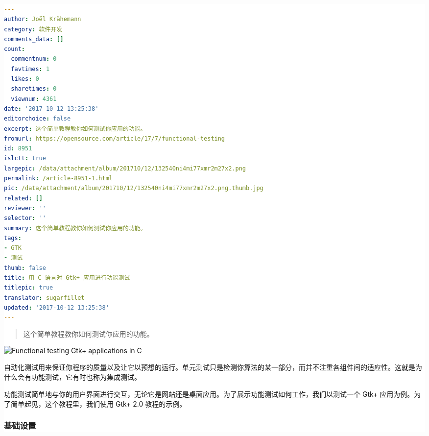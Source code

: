 ```yaml
---
author: Joël Krähemann
category: 软件开发
comments_data: []
count:
  commentnum: 0
  favtimes: 1
  likes: 0
  sharetimes: 0
  viewnum: 4361
date: '2017-10-12 13:25:38'
editorchoice: false
excerpt: 这个简单教程教你如何测试你应用的功能。
fromurl: https://opensource.com/article/17/7/functional-testing
id: 8951
islctt: true
largepic: /data/attachment/album/201710/12/132540ni4mi77xmr2m27x2.png
permalink: /article-8951-1.html
pic: /data/attachment/album/201710/12/132540ni4mi77xmr2m27x2.png.thumb.jpg
related: []
reviewer: ''
selector: ''
summary: 这个简单教程教你如何测试你应用的功能。
tags:
- GTK
- 测试
thumb: false
title: 用 C 语言对 Gtk+ 应用进行功能测试
titlepic: true
translator: sugarfillet
updated: '2017-10-12 13:25:38'
---
```



> 
> 这个简单教程教你如何测试你应用的功能。
> 
> 
> 


![Functional testing Gtk+ applications in C](/data/attachment/album/201710/12/132540ni4mi77xmr2m27x2.png "Functional testing Gtk+ applications in C ")


自动化测试用来保证你程序的质量以及让它以预想的运行。单元测试只是检测你算法的某一部分，而并不注重各组件间的适应性。这就是为什么会有功能测试，它有时也称为集成测试。


功能测试简单地与你的用户界面进行交互，无论它是网站还是桌面应用。为了展示功能测试如何工作，我们以测试一个 Gtk+ 应用为例。为了简单起见，这个教程里，我们使用 Gtk+ 2.0 教程的示例。


### 基础设置

